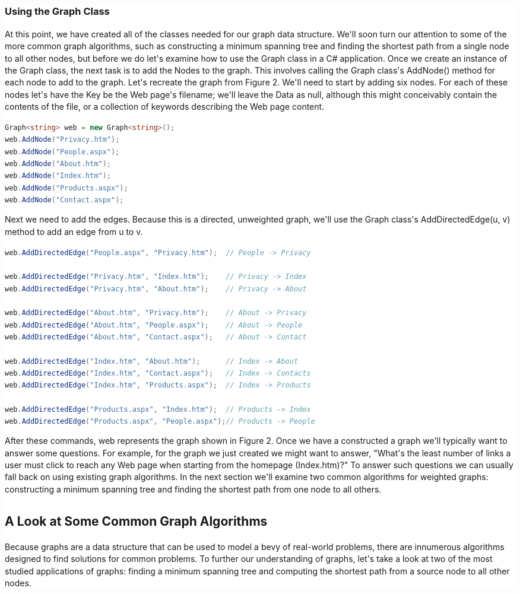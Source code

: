 ### Using the Graph Class

At this point, we have created all of the classes needed for our graph data structure. We'll soon turn our attention to some of the more common graph algorithms, such as constructing a minimum spanning tree and finding the shortest path from a single node to all other nodes, but before we do let's examine how to use the Graph class in a C# application.
Once we create an instance of the Graph class, the next task is to add the Nodes to the graph. This involves calling the Graph class's AddNode() method for each node to add to the graph. Let's recreate the graph from Figure 2. We'll need to start by adding six nodes. For each of these nodes let's have the Key be the Web page's filename; we'll leave the Data as null, although this might conceivably contain the contents of the file, or a collection of keywords describing the Web page content.

```cs
Graph<string> web = new Graph<string>();
web.AddNode("Privacy.htm");
web.AddNode("People.aspx");
web.AddNode("About.htm");
web.AddNode("Index.htm");
web.AddNode("Products.aspx");
web.AddNode("Contact.aspx");
```

Next we need to add the edges. Because this is a directed, unweighted graph, we'll use the Graph class's AddDirectedEdge(u, v) method to add an edge from u to v.

```cs
web.AddDirectedEdge("People.aspx", "Privacy.htm");  // People -> Privacy

web.AddDirectedEdge("Privacy.htm", "Index.htm");    // Privacy -> Index
web.AddDirectedEdge("Privacy.htm", "About.htm");    // Privacy -> About

web.AddDirectedEdge("About.htm", "Privacy.htm");    // About -> Privacy
web.AddDirectedEdge("About.htm", "People.aspx");    // About -> People
web.AddDirectedEdge("About.htm", "Contact.aspx");   // About -> Contact

web.AddDirectedEdge("Index.htm", "About.htm");      // Index -> About
web.AddDirectedEdge("Index.htm", "Contact.aspx");   // Index -> Contacts
web.AddDirectedEdge("Index.htm", "Products.aspx");  // Index -> Products

web.AddDirectedEdge("Products.aspx", "Index.htm");  // Products -> Index
web.AddDirectedEdge("Products.aspx", "People.aspx");// Products -> People
```

After these commands, web represents the graph shown in Figure 2. Once we have a constructed a graph we'll typically want to answer some questions. For example, for the graph we just created we might want to answer, "What's the least number of links a user must click to reach any Web page when starting from the homepage (Index.htm)?" To answer such questions we can usually fall back on using existing graph algorithms. In the next section we'll examine two common algorithms for weighted graphs: constructing a minimum spanning tree and finding the shortest path from one node to all others.

## A Look at Some Common Graph Algorithms

Because graphs are a data structure that can be used to model a bevy of real-world problems, there are innumerous algorithms designed to find solutions for common problems. To further our understanding of graphs, let's take a look at two of the most studied applications of graphs: finding a minimum spanning tree and computing the shortest path from a source node to all other nodes.
